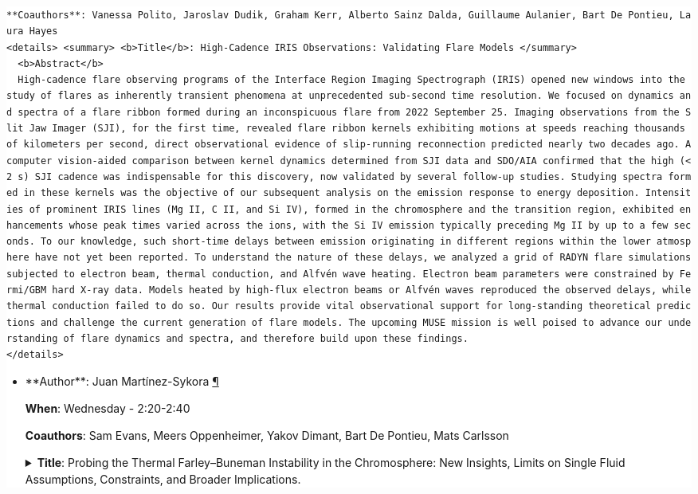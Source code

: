     **Coauthors**: Vanessa Polito, Jaroslav Dudik, Graham Kerr, Alberto Sainz Dalda, Guillaume Aulanier, Bart De Pontieu, Laura Hayes
    <details> <summary> <b>Title</b>: High-Cadence IRIS Observations: Validating Flare Models </summary>
      <b>Abstract</b>
      High-cadence flare observing programs of the Interface Region Imaging Spectrograph (IRIS) opened new windows into the study of flares as inherently transient phenomena at unprecedented sub-second time resolution. We focused on dynamics and spectra of a flare ribbon formed during an inconspicuous flare from 2022 September 25. Imaging observations from the Slit Jaw Imager (SJI), for the first time, revealed flare ribbon kernels exhibiting motions at speeds reaching thousands of kilometers per second, direct observational evidence of slip-running reconnection predicted nearly two decades ago. A computer vision-aided comparison between kernel dynamics determined from SJI data and SDO/AIA confirmed that the high (< 2 s) SJI cadence was indispensable for this discovery, now validated by several follow-up studies. Studying spectra formed in these kernels was the objective of our subsequent analysis on the emission response to energy deposition. Intensities of prominent IRIS lines (Mg II, C II, and Si IV), formed in the chromosphere and the transition region, exhibited enhancements whose peak times varied across the ions, with the Si IV emission typically preceding Mg II by up to a few seconds. To our knowledge, such short-time delays between emission originating in different regions within the lower atmosphere have not yet been reported. To understand the nature of these delays, we analyzed a grid of RADYN flare simulations subjected to electron beam, thermal conduction, and Alfvén wave heating. Electron beam parameters were constrained by Fermi/GBM hard X-ray data. Models heated by high-flux electron beams or Alfvén waves reproduced the observed delays, while thermal conduction failed to do so. Our results provide vital observational support for long-standing theoretical predictions and challenge the current generation of flare models. The upcoming MUSE mission is well poised to advance our understanding of flare dynamics and spectra, and therefore build upon these findings.
    </details>


* <p id="Martínez-Sykora">**Author**: Juan Martínez-Sykora <a class="headerlink" href="#Mart%C3%ADnez-Sykora" title="Permanent link">¶</a>

    **When**: Wednesday - 2:20-2:40

    **Coauthors**: Sam Evans, Meers Oppenheimer, Yakov Dimant, Bart De Pontieu, Mats Carlsson
    <details> <summary> <b>Title</b>: Probing the Thermal Farley–Buneman Instability in the Chromosphere: New Insights, Limits on Single Fluid Assumptions, Constraints, and Broader Implications. </summary>
      <b>Abstract</b>
      Understanding the chromospheric energy balance is critical, as it forms the interface between the cooler solar surface and the multi-million-degree corona. However, radiative MHD models often fail to reproduce key chromospheric observables—especially in active regions like plage—pointing to missing physics. One compelling candidate is the Thermal Farley–Buneman Instability (TFBI). Recent advances in linear theory reveal where large-scale 3D MHD models break down, particularly where the single-fluid approximation no longer holds. This theory shows that TFBI can grow under typical chromospheric conditions—across realistic ranges of density, temperature, magnetic field, and ionization fraction.
      We validate this instability using a suite of models, including multi-fluid 2D, kinetic 2D, and 3D simulations. Our preliminary analysis, combining our results with IRIS observations, reveals strong non-thermal broadening in the optically thin O I line between flux concentrations in plage, which is consistent with TFBI. Together, these results indicate that TFBI can drive meter-scale turbulence in the chromosphere, leading to localized heating and electric field restructuring—providing a promising path to understanding chromospheric turbulence and heating.
    </details>
